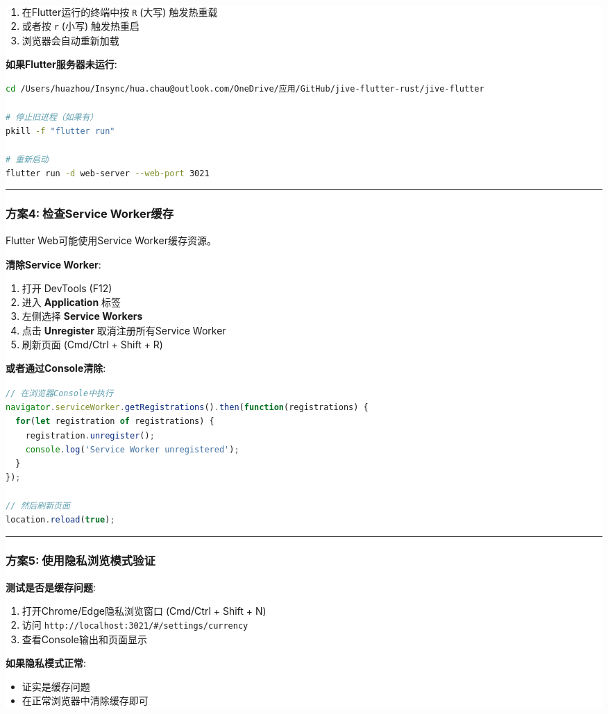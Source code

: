 1. 在Flutter运行的终端中按 `R` (大写) 触发热重载
2. 或者按 `r` (小写) 触发热重启
3. 浏览器会自动重新加载

**如果Flutter服务器未运行**:

```bash
cd /Users/huazhou/Insync/hua.chau@outlook.com/OneDrive/应用/GitHub/jive-flutter-rust/jive-flutter

# 停止旧进程（如果有）
pkill -f "flutter run"

# 重新启动
flutter run -d web-server --web-port 3021
```

---

### 方案4: 检查Service Worker缓存

Flutter Web可能使用Service Worker缓存资源。

**清除Service Worker**:

1. 打开 DevTools (F12)
2. 进入 **Application** 标签
3. 左侧选择 **Service Workers**
4. 点击 **Unregister** 取消注册所有Service Worker
5. 刷新页面 (Cmd/Ctrl + Shift + R)

**或者通过Console清除**:

```javascript
// 在浏览器Console中执行
navigator.serviceWorker.getRegistrations().then(function(registrations) {
  for(let registration of registrations) {
    registration.unregister();
    console.log('Service Worker unregistered');
  }
});

// 然后刷新页面
location.reload(true);
```

---

### 方案5: 使用隐私浏览模式验证

**测试是否是缓存问题**:

1. 打开Chrome/Edge隐私浏览窗口 (Cmd/Ctrl + Shift + N)
2. 访问 `http://localhost:3021/#/settings/currency`
3. 查看Console输出和页面显示

**如果隐私模式正常**:
- 证实是缓存问题
- 在正常浏览器中清除缓存即可
